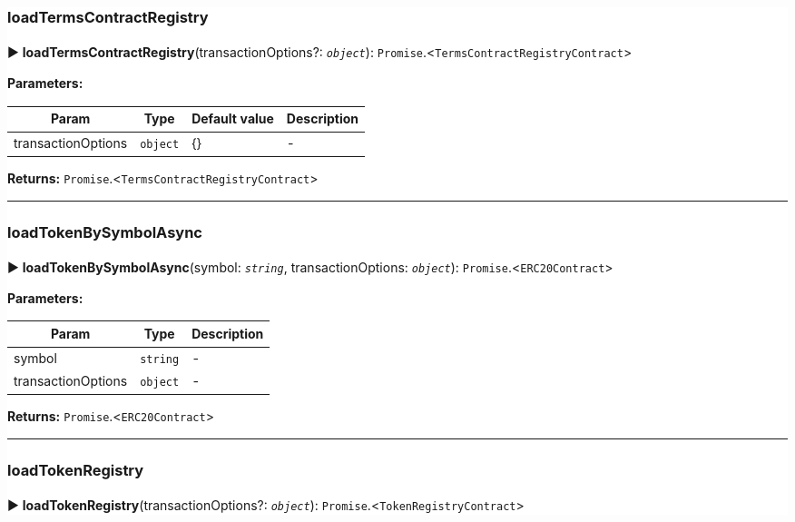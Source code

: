 <a id="loadtermscontractregistry"></a>

###  loadTermsContractRegistry

► **loadTermsContractRegistry**(transactionOptions?: *`object`*): `Promise`.<`TermsContractRegistryContract`>






**Parameters:**

| Param | Type | Default value | Description |
| ------ | ------ | ------ | ------ |
| transactionOptions | `object`  |  {} |   - |





**Returns:** `Promise`.<`TermsContractRegistryContract`>





___

<a id="loadtokenbysymbolasync"></a>

###  loadTokenBySymbolAsync

► **loadTokenBySymbolAsync**(symbol: *`string`*, transactionOptions: *`object`*): `Promise`.<`ERC20Contract`>






**Parameters:**

| Param | Type | Description |
| ------ | ------ | ------ |
| symbol | `string`   |  - |
| transactionOptions | `object`   |  - |





**Returns:** `Promise`.<`ERC20Contract`>





___

<a id="loadtokenregistry"></a>

###  loadTokenRegistry

► **loadTokenRegistry**(transactionOptions?: *`object`*): `Promise`.<`TokenRegistryContract`>
